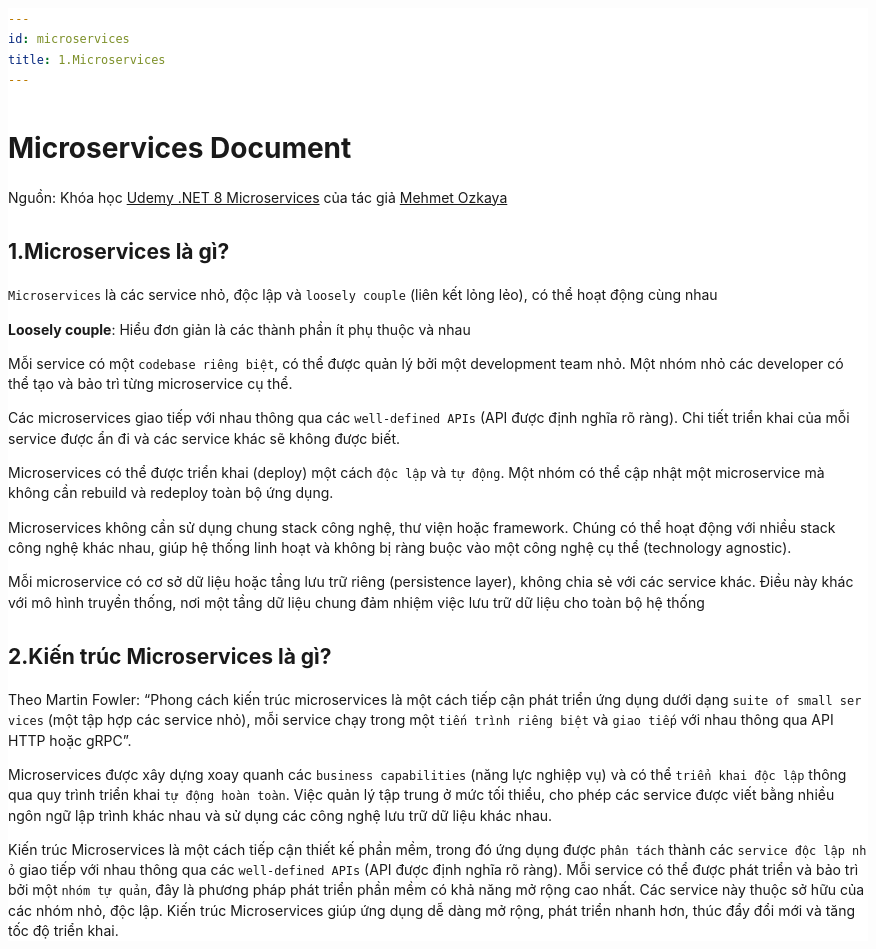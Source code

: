 ```yaml
---
id: microservices
title: 1.Microservices
---
```


# Microservices Document

Nguồn: Khóa học [Udemy .NET 8 Microservices](https://www.udemy.com/course/microservices-architecture-and-implementation-on-dotnet) của tác giả [Mehmet Ozkaya](https://www.linkedin.com/in/mehmet-ozkaya/?originalSubdomain=tr)

## 1.Microservices là gì?

`Microservices` là các service nhỏ, độc lập và `loosely couple` (liên kết lỏng lẻo), có thể hoạt động cùng nhau

**Loosely couple**: Hiểu đơn giản là các thành phần ít phụ thuộc và nhau

Mỗi service có một `codebase riêng biệt`, có thể được quản lý bởi một development team nhỏ. Một nhóm nhỏ các developer có thể tạo và bảo trì từng microservice cụ thể.

Các microservices giao tiếp với nhau thông qua các `well-defined APIs` (API được định nghĩa rõ ràng). Chi tiết triển khai của mỗi service được ẩn đi và các service khác sẽ không được biết.

Microservices có thể được triển khai (deploy) một cách `độc lập` và `tự động`. Một nhóm có thể cập nhật một microservice mà không cần rebuild và redeploy toàn bộ ứng dụng.

Microservices không cần sử dụng chung stack công nghệ, thư viện hoặc framework. Chúng có thể hoạt động với nhiều stack công nghệ khác nhau, giúp hệ thống linh hoạt và không bị ràng buộc vào một công nghệ cụ thể (technology agnostic).

Mỗi microservice có cơ sở dữ liệu hoặc tầng lưu trữ riêng (persistence layer), không chia sẻ với các service khác. Điều này khác với mô hình truyền thống, nơi một tầng dữ liệu chung đảm nhiệm việc lưu trữ dữ liệu cho toàn bộ hệ thống

## 2.Kiến trúc Microservices là gì?

Theo Martin Fowler: “Phong cách kiến trúc microservices là một cách tiếp cận phát triển ứng dụng dưới dạng `suite of small services` (một tập hợp các service nhỏ), mỗi service chạy trong một `tiến trình riêng biệt` và `giao tiếp` với nhau thông qua API HTTP hoặc gRPC”.

Microservices được xây dựng xoay quanh các `business capabilities` (năng lực nghiệp vụ) và có thể `triển khai độc lập` thông qua quy trình triển khai `tự động hoàn toàn`. Việc quản lý tập trung ở mức tối thiểu, cho phép các service được viết bằng nhiều ngôn ngữ lập trình khác nhau và sử dụng các công nghệ lưu trữ dữ liệu khác nhau.

Kiến trúc Microservices là một cách tiếp cận thiết kế phần mềm, trong đó ứng dụng được `phân tách` thành các `service độc lập nhỏ` giao tiếp với nhau thông qua các `well-defined APIs` (API được định nghĩa rõ ràng). Mỗi service có thể được phát triển và bảo trì bởi một `nhóm tự quản`, đây là phương pháp phát triển phần mềm có khả năng mở rộng cao nhất. Các service này thuộc sở hữu của các nhóm nhỏ, độc lập. Kiến trúc Microservices giúp ứng dụng dễ dàng mở rộng, phát triển nhanh hơn, thúc đẩy đổi mới và tăng tốc độ triển khai.
